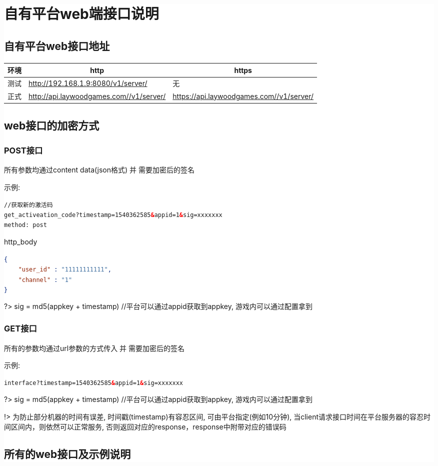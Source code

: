 # 自有平台web端接口说明

## 自有平台web接口地址

| 环境 | http | https |
| - | - | - |
| 测试 | http://192.168.1.9:8080/v1/server/ | 无
| 正式 | http://api.laywoodgames.com//v1/server/ | https://api.laywoodgames.com//v1/server/ |

## web接口的加密方式

### POST接口

所有参数均通过content data(json格式) 并 需要加密后的签名

示例:

```html
//获取新的激活码
get_activeation_code?timestamp=1540362585&appid=1&sig=xxxxxxx
method: post
```

http_body

```json
{
    "user_id" : "11111111111",
    "channel" : "1"
}
```

?> sig = md5(appkey + timestamp) //平台可以通过appid获取到appkey, 游戏内可以通过配置拿到

### GET接口

所有的参数均通过url参数的方式传入 并 需要加密后的签名

示例:

```html
interface?timestamp=1540362585&appid=1&sig=xxxxxxx
```

?> sig = md5(appkey + timestamp) //平台可以通过appid获取到appkey, 游戏内可以通过配置拿到

!> 为防止部分机器的时间有误差, 时间戳(timestamp)有容忍区间, 可由平台指定(例如10分钟), 当client请求接口时间在平台服务器的容忍时间区间内，则依然可以正常服务, 否则返回对应的response，response中附带对应的错误码

## 所有的web接口及示例说明
